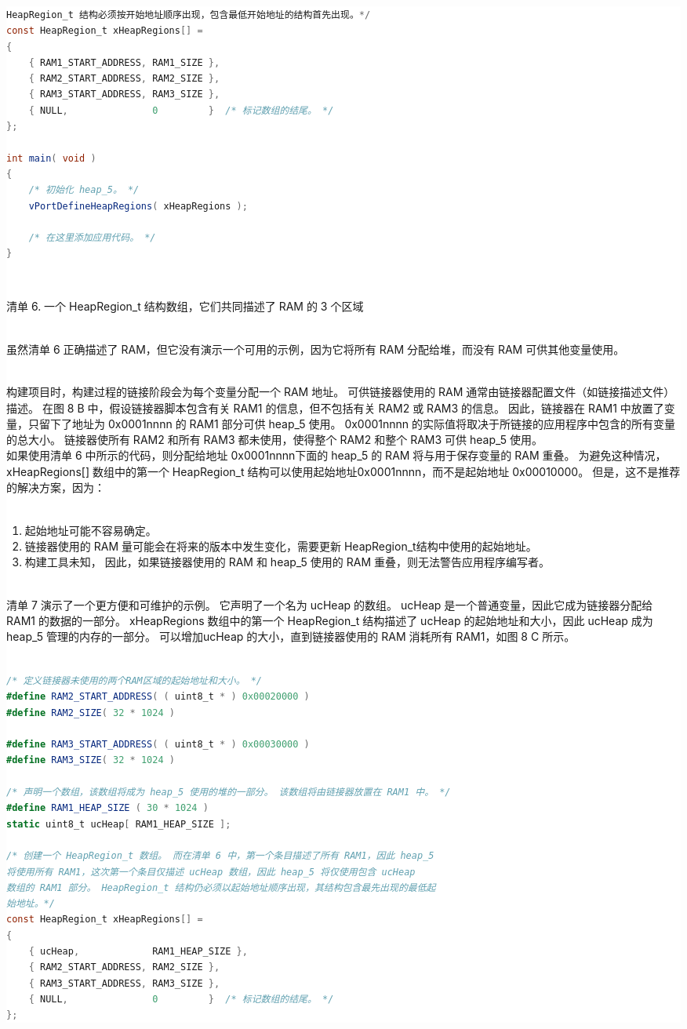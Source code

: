 ```csharp
HeapRegion_t 结构必须按开始地址顺序出现，包含最低开始地址的结构首先出现。*/
const HeapRegion_t xHeapRegions[] =
{
    { RAM1_START_ADDRESS, RAM1_SIZE },
    { RAM2_START_ADDRESS, RAM2_SIZE },
    { RAM3_START_ADDRESS, RAM3_SIZE },
    { NULL,               0         }  /* 标记数组的结尾。 */
};

int main( void )
{
    /* 初始化 heap_5。 */
    vPortDefineHeapRegions( xHeapRegions );

    /* 在这里添加应用代码。 */
}
```
​

清单 6. 一个 HeapRegion_t 结构数组，它们共同描述了 RAM 的 3 个区域<br />​

虽然清单 6 正确描述了 RAM，但它没有演示一个可用的示例，因为它将所有 RAM 分配给堆，而没有 RAM 可供其他变量使用。<br />​

构建项目时，构建过程的链接阶段会为每个变量分配一个 RAM 地址。 可供链接器使用的 RAM 通常由链接器配置文件（如链接描述文件）描述。 在图 8 B 中，假设链接器脚本包含有关 RAM1 的信息，但不包括有关 RAM2 或 RAM3 的信息。 因此，链接器在 RAM1 中放置了变量，只留下了地址为 0x0001nnnn 的 RAM1 部分可供 heap_5 使用。 0x0001nnnn 的实际值将取决于所链接的应用程序中包含的所有变量的总大小。 链接器使所有 RAM2 和所有 RAM3 都未使用，使得整个 RAM2 和整个 RAM3 可供 heap_5 使用。<br />如果使用清单 6 中所示的代码，则分配给地址 0x0001nnnn下面的 heap_5 的 RAM 将与用于保存变量的 RAM 重叠。 为避免这种情况，xHeapRegions[] 数组中的第一个 HeapRegion_t 结构可以使用起始地址0x0001nnnn，而不是起始地址 0x00010000。 但是，这不是推荐的解决方案，因为：<br />​<br />

1. 起始地址可能不容易确定。
1. 链接器使用的 RAM 量可能会在将来的版本中发生变化，需要更新 HeapRegion_t结构中使用的起始地址。
1. 构建工具未知， 因此，如果链接器使用的 RAM 和 heap_5 使用的 RAM 重叠，则无法警告应用程序编写者。


<br />清单 7 演示了一个更方便和可维护的示例。 它声明了一个名为 ucHeap 的数组。 ucHeap 是一个普通变量，因此它成为链接器分配给 RAM1 的数据的一部分。 xHeapRegions 数组中的第一个 HeapRegion_t 结构描述了 ucHeap 的起始地址和大小，因此 ucHeap 成为 heap_5 管理的内存的一部分。 可以增加ucHeap 的大小，直到链接器使用的 RAM 消耗所有 RAM1，如图 8 C 所示。<br />​<br />
```csharp
/* 定义链接器未使用的两个RAM区域的起始地址和大小。 */
#define RAM2_START_ADDRESS( ( uint8_t * ) 0x00020000 )
#define RAM2_SIZE( 32 * 1024 )

#define RAM3_START_ADDRESS( ( uint8_t * ) 0x00030000 )
#define RAM3_SIZE( 32 * 1024 )

/* 声明一个数组，该数组将成为 heap_5 使用的堆的一部分。 该数组将由链接器放置在 RAM1 中。 */
#define RAM1_HEAP_SIZE ( 30 * 1024 )
static uint8_t ucHeap[ RAM1_HEAP_SIZE ];

/* 创建一个 HeapRegion_t 数组。 而在清单 6 中，第一个条目描述了所有 RAM1，因此 heap_5 
将使用所有 RAM1，这次第一个条目仅描述 ucHeap 数组，因此 heap_5 将仅使用包含 ucHeap 
数组的 RAM1 部分。 HeapRegion_t 结构仍必须以起始地址顺序出现，其结构包含最先出现的最低起
始地址。*/
const HeapRegion_t xHeapRegions[] =
{
    { ucHeap,             RAM1_HEAP_SIZE },
    { RAM2_START_ADDRESS, RAM2_SIZE },
    { RAM3_START_ADDRESS, RAM3_SIZE },
    { NULL,               0         }  /* 标记数组的结尾。 */
};
```
